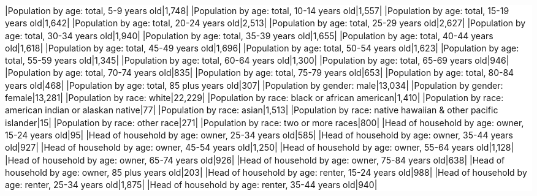 |Population by age: total, 5-9 years old|1,748|
|Population by age: total, 10-14 years old|1,557|
|Population by age: total, 15-19 years old|1,642|
|Population by age: total, 20-24 years old|2,513|
|Population by age: total, 25-29 years old|2,627|
|Population by age: total, 30-34 years old|1,940|
|Population by age: total, 35-39 years old|1,655|
|Population by age: total, 40-44 years old|1,618|
|Population by age: total, 45-49 years old|1,696|
|Population by age: total, 50-54 years old|1,623|
|Population by age: total, 55-59 years old|1,345|
|Population by age: total, 60-64 years old|1,300|
|Population by age: total, 65-69 years old|946|
|Population by age: total, 70-74 years old|835|
|Population by age: total, 75-79 years old|653|
|Population by age: total, 80-84 years old|468|
|Population by age: total, 85 plus years old|307|
|Population by gender: male|13,034|
|Population by gender: female|13,281|
|Population by race: white|22,229|
|Population by race: black or african american|1,410|
|Population by race: american indian or alaskan native|77|
|Population by race: asian|1,513|
|Population by race: native hawaiian & other pacific islander|15|
|Population by race: other race|271|
|Population by race: two or more races|800|
|Head of household by age: owner, 15-24 years old|95|
|Head of household by age: owner, 25-34 years old|585|
|Head of household by age: owner, 35-44 years old|927|
|Head of household by age: owner, 45-54 years old|1,250|
|Head of household by age: owner, 55-64 years old|1,128|
|Head of household by age: owner, 65-74 years old|926|
|Head of household by age: owner, 75-84 years old|638|
|Head of household by age: owner, 85 plus years old|203|
|Head of household by age: renter, 15-24 years old|988|
|Head of household by age: renter, 25-34 years old|1,875|
|Head of household by age: renter, 35-44 years old|940|